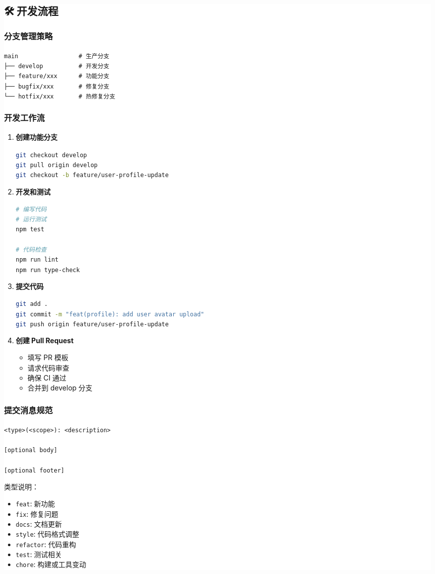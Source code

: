 ## 🛠️ 开发流程

### 分支管理策略
```
main                 # 生产分支
├── develop          # 开发分支
├── feature/xxx      # 功能分支
├── bugfix/xxx       # 修复分支
└── hotfix/xxx       # 热修复分支
```

### 开发工作流
1. **创建功能分支**
   ```bash
   git checkout develop
   git pull origin develop
   git checkout -b feature/user-profile-update
   ```

2. **开发和测试**
   ```bash
   # 编写代码
   # 运行测试
   npm test
   
   # 代码检查
   npm run lint
   npm run type-check
   ```

3. **提交代码**
   ```bash
   git add .
   git commit -m "feat(profile): add user avatar upload"
   git push origin feature/user-profile-update
   ```

4. **创建 Pull Request**
   - 填写 PR 模板
   - 请求代码审查
   - 确保 CI 通过
   - 合并到 develop 分支

### 提交消息规范
```
<type>(<scope>): <description>

[optional body]

[optional footer]
```

类型说明：
- `feat`: 新功能
- `fix`: 修复问题
- `docs`: 文档更新
- `style`: 代码格式调整
- `refactor`: 代码重构
- `test`: 测试相关
- `chore`: 构建或工具变动
